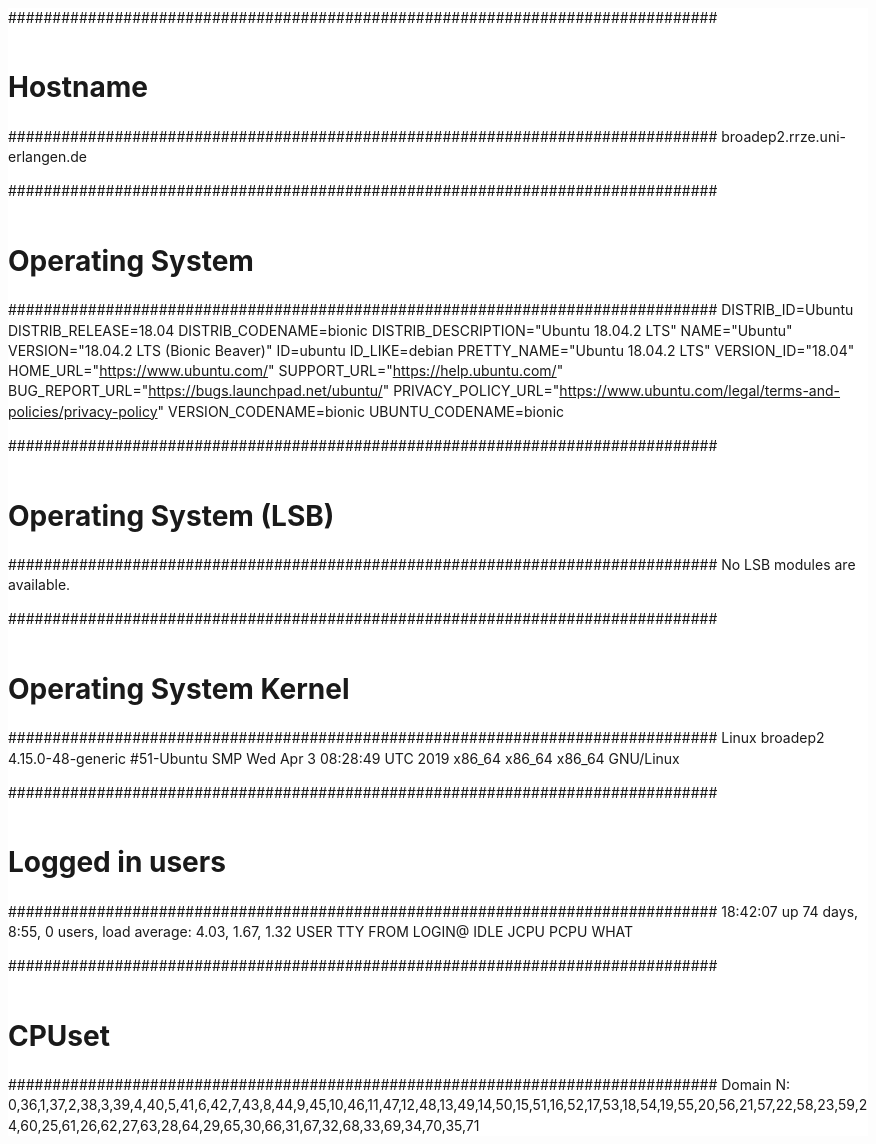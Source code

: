 ################################################################################
# Hostname
################################################################################
broadep2.rrze.uni-erlangen.de

################################################################################
# Operating System
################################################################################
DISTRIB_ID=Ubuntu
DISTRIB_RELEASE=18.04
DISTRIB_CODENAME=bionic
DISTRIB_DESCRIPTION="Ubuntu 18.04.2 LTS"
NAME="Ubuntu"
VERSION="18.04.2 LTS (Bionic Beaver)"
ID=ubuntu
ID_LIKE=debian
PRETTY_NAME="Ubuntu 18.04.2 LTS"
VERSION_ID="18.04"
HOME_URL="https://www.ubuntu.com/"
SUPPORT_URL="https://help.ubuntu.com/"
BUG_REPORT_URL="https://bugs.launchpad.net/ubuntu/"
PRIVACY_POLICY_URL="https://www.ubuntu.com/legal/terms-and-policies/privacy-policy"
VERSION_CODENAME=bionic
UBUNTU_CODENAME=bionic

################################################################################
# Operating System (LSB)
################################################################################
No LSB modules are available.

################################################################################
# Operating System Kernel
################################################################################
Linux broadep2 4.15.0-48-generic #51-Ubuntu SMP Wed Apr 3 08:28:49 UTC 2019 x86_64 x86_64 x86_64 GNU/Linux

################################################################################
# Logged in users
################################################################################
 18:42:07 up 74 days,  8:55,  0 users,  load average: 4.03, 1.67, 1.32
USER     TTY      FROM             LOGIN@   IDLE   JCPU   PCPU WHAT

################################################################################
# CPUset
################################################################################
Domain N:
	0,36,1,37,2,38,3,39,4,40,5,41,6,42,7,43,8,44,9,45,10,46,11,47,12,48,13,49,14,50,15,51,16,52,17,53,18,54,19,55,20,56,21,57,22,58,23,59,24,60,25,61,26,62,27,63,28,64,29,65,30,66,31,67,32,68,33,69,34,70,35,71
